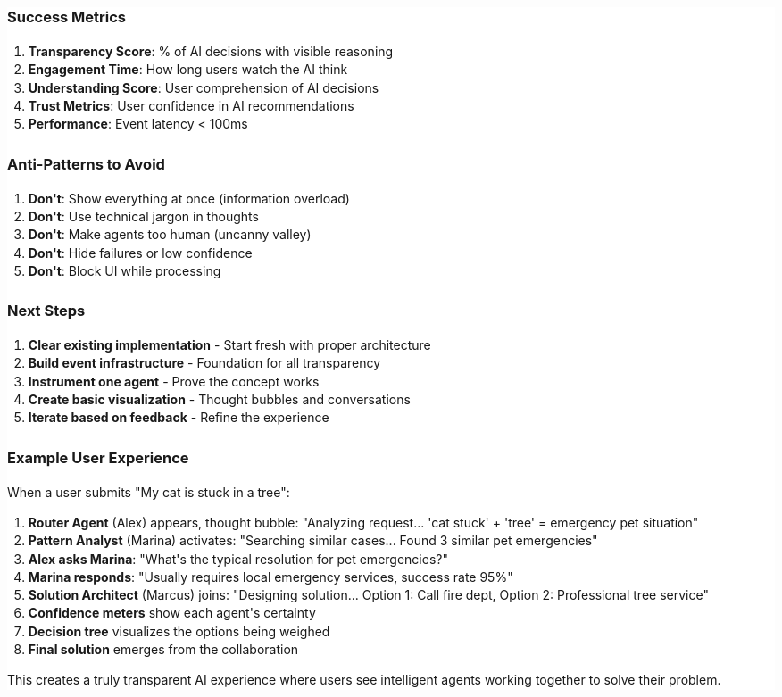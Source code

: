 ### Success Metrics

1. **Transparency Score**: % of AI decisions with visible reasoning
2. **Engagement Time**: How long users watch the AI think
3. **Understanding Score**: User comprehension of AI decisions
4. **Trust Metrics**: User confidence in AI recommendations
5. **Performance**: Event latency < 100ms

### Anti-Patterns to Avoid

1. **Don't**: Show everything at once (information overload)
2. **Don't**: Use technical jargon in thoughts
3. **Don't**: Make agents too human (uncanny valley)
4. **Don't**: Hide failures or low confidence
5. **Don't**: Block UI while processing

### Next Steps

1. **Clear existing implementation** - Start fresh with proper architecture
2. **Build event infrastructure** - Foundation for all transparency
3. **Instrument one agent** - Prove the concept works
4. **Create basic visualization** - Thought bubbles and conversations
5. **Iterate based on feedback** - Refine the experience

### Example User Experience

When a user submits "My cat is stuck in a tree":

1. **Router Agent** (Alex) appears, thought bubble: "Analyzing request... 'cat stuck' + 'tree' = emergency pet situation"
2. **Pattern Analyst** (Marina) activates: "Searching similar cases... Found 3 similar pet emergencies"
3. **Alex asks Marina**: "What's the typical resolution for pet emergencies?"
4. **Marina responds**: "Usually requires local emergency services, success rate 95%"
5. **Solution Architect** (Marcus) joins: "Designing solution... Option 1: Call fire dept, Option 2: Professional tree service"
6. **Confidence meters** show each agent's certainty
7. **Decision tree** visualizes the options being weighed
8. **Final solution** emerges from the collaboration

This creates a truly transparent AI experience where users see intelligent agents working together to solve their problem.